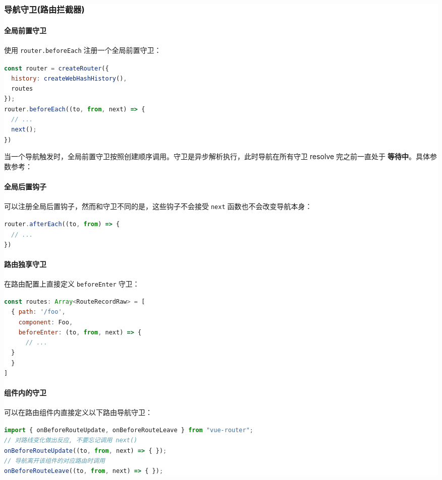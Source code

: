 ### 导航守卫(路由拦截器)

#### 全局前置守卫

使用 `router.beforeEach` 注册一个全局前置守卫：

```js
const router = createRouter({
  history: createWebHashHistory(),
  routes
});
router.beforeEach((to, from, next) => {
  // ...
  next();
})
```

当一个导航触发时，全局前置守卫按照创建顺序调用。守卫是异步解析执行，此时导航在所有守卫 resolve 完之前一直处于 **等待中**。具体参数参考：

[全局前置守卫]: https://router.vuejs.org/zh/guide/advanced/navigation-guards.html#全局

#### 全局后置钩子

可以注册全局后置钩子，然而和守卫不同的是，这些钩子不会接受 `next` 函数也不会改变导航本身：

```js
router.afterEach((to, from) => {
  // ...
})
```

#### 路由独享守卫

在路由配置上直接定义 `beforeEnter` 守卫：

```js
const routes: Array<RouteRecordRaw> = [
  { path: '/foo',
    component: Foo,
    beforeEnter: (to, from, next) => {
      // ...
  }
  }
]
```

#### 组件内的守卫

可以在路由组件内直接定义以下路由导航守卫：

~~~js
import { onBeforeRouteUpdate, onBeforeRouteLeave } from "vue-router";
// 对路线变化做出反应, 不要忘记调用 next()
onBeforeRouteUpdate((to, from, next) => { });
// 导航离开该组件的对应路由时调用
onBeforeRouteLeave((to, from, next) => { });
~~~


[^注意]: toRef 可以用来为一个 reactive 对象的属性创建一个 ref。这个 ref 可以被传递并且能够保持响应性。
[^注意]: 当在入口函数引入路由，则代表所有组件都已经有了路由器，所以其他静态组件也能使用路由。
